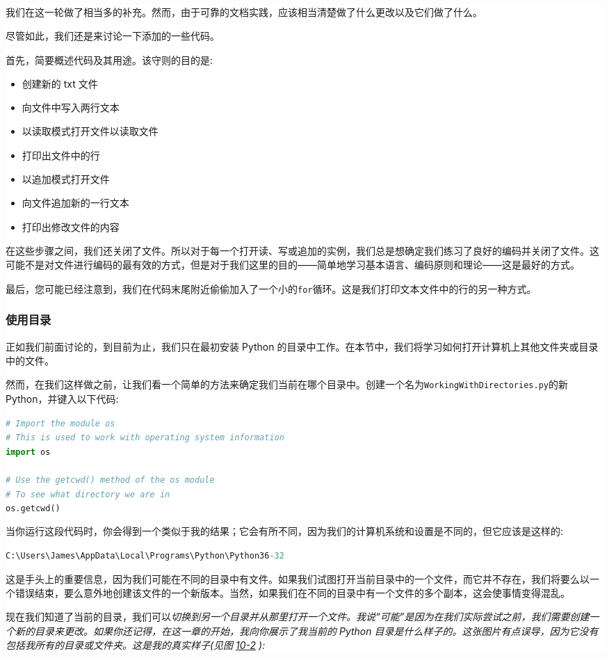 我们在这一轮做了相当多的补充。然而，由于可靠的文档实践，应该相当清楚做了什么更改以及它们做了什么。

尽管如此，我们还是来讨论一下添加的一些代码。

首先，简要概述代码及其用途。该守则的目的是:

*   创建新的 txt 文件

*   向文件中写入两行文本

*   以读取模式打开文件以读取文件

*   打印出文件中的行

*   以追加模式打开文件

*   向文件追加新的一行文本

*   打印出修改文件的内容

在这些步骤之间，我们还关闭了文件。所以对于每一个打开读、写或追加的实例，我们总是想确定我们练习了良好的编码并关闭了文件。这可能不是对文件进行编码的最有效的方式，但是对于我们这里的目的——简单地学习基本语言、编码原则和理论——这是最好的方式。

最后，您可能已经注意到，我们在代码末尾附近偷偷加入了一个小的`for`循环。这是我们打印文本文件中的行的另一种方式。

### 使用目录

正如我们前面讨论的，到目前为止，我们只在最初安装 Python 的目录中工作。在本节中，我们将学习如何打开计算机上其他文件夹或目录中的文件。

然而，在我们这样做之前，让我们看一个简单的方法来确定我们当前在哪个目录中。创建一个名为`WorkingWithDirectories.py`的新 Python，并键入以下代码:

```py
# Import the module os
# This is used to work with operating system information
import os

# Use the getcwd() method of the os module
# To see what directory we are in
os.getcwd()

```

当你运行这段代码时，你会得到一个类似于我的结果；它会有所不同，因为我们的计算机系统和设置是不同的，但它应该是这样的:

```py
C:\Users\James\AppData\Local\Programs\Python\Python36-32

```

这是手头上的重要信息，因为我们可能在不同的目录中有文件。如果我们试图打开当前目录中的一个文件，而它并不存在，我们将要么以一个错误结束，要么意外地创建该文件的一个新版本。当然，如果我们在不同的目录中有一个文件的多个副本，这会使事情变得混乱。

现在我们知道了当前的目录，我们可以*切换到另一个目录并从那里打开一个文件。我说“可能”是因为在我们实际尝试之前，我们需要创建一个新的目录来更改。如果你还记得，在这一章的开始，我向你展示了我当前的 Python 目录是什么样子的。这张图片有点误导，因为它没有包括我所有的目录或文件夹。这是我的真实样子(见图 [10-2](#Fig2) ):*
